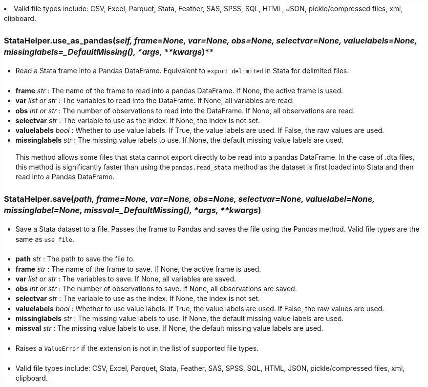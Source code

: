 <li>Valid file types include: CSV, Excel, Parquet, Stata, Feather, SAS, SPSS, SQL, HTML, JSON, pickle/compressed files, xml, clipboard.</li>
</ul>


### StataHelper.use_as_pandas(_self, frame=None, var=None, obs=None, selectvar=None, valuelabels=None, missinglabels=\_DefaultMissing(), \*args, \*\*kwargs_)**
<ul>
<li>Read a Stata frame into a Pandas DataFrame. Equivalent to <code>export delimited</code> in Stata for delimited files.</li><br>
<li><strong>frame</strong><em>  str</em> : The name of the frame to read into a pandas DataFrame. If None, the active frame is used.</li>
<li><strong>var</strong><em>  list or str</em> : The variables to read into the DataFrame. If None, all variables are read.</li>
<li><strong>obs</strong><em>  int or str</em> : The number of observations to read into the DataFrame. If None, all observations are read.</li>
<li><strong>selectvar</strong><em>  str</em> : The variable to use as the index. If None, the index is not set.</li>
<li><strong>valuelabels</strong><em>  bool</em> : Whether to use value labels. If True, the value labels are used. If False, the raw values are used.</li>
<li><strong>missinglabels</strong><em>  str</em> : The missing value labels to use. If None, the default missing value labels are used.</li>


This method allows some files that stata cannot export directly to be read into a pandas DataFrame. 
In the case of .dta files, this method is significantly faster than using the <code>pandas.read_stata</code> method as the dataset 
is first loaded into Stata and then read into a Pandas DataFrame. 
</ul>

### **StataHelper.save(_path, frame=None, var=None, obs=None, selectvar=None, valuelabel=None, missinglabel=None, missval=\_DefaultMissing(), \*args, \*\*kwargs_)**
<ul>
<li>Save a Stata dataset to a file. Passes the frame to Pandas and saves the file using the Pandas method. Valid file types are the same as <code>use_file</code>.</li> <br>
<li><strong>path</strong><em>  str</em> : The path to save the file to.</li>
<li><strong>frame</strong><em>  str</em> : The name of the frame to save. If None, the active frame is used.</li>
<li><strong>var</strong><em>  list or str</em> : The variables to save. If None, all variables are saved.</li>
<li><strong>obs</strong><em>  int or str</em> : The number of observations to save. If None, all observations are saved.</li>
<li><strong>selectvar</strong><em>  str</em> : The variable to use as the index. If None, the index is not set.</li>
<li><strong>valuelabels</strong><em>  bool</em> : Whether to use value labels. If True, the value labels are used. If False, the raw values are used.</li>
<li><strong>missinglabels</strong><em>  str</em> : The missing value labels to use. If None, the default missing value labels are used.</li>
<li><strong>missval</strong><em>  str</em> : The missing value labels to use. If None, the default missing value labels are used.</li><br>
<li>Raises a <code>ValueError</code> if the extension is not in the list of supported file types.</li>
<br>
<li>Valid file types include: CSV, Excel, Parquet, Stata, Feather, SAS, SPSS, SQL, HTML, JSON, pickle/compressed files, xml, clipboard.</li>
</ul>
</ul>

